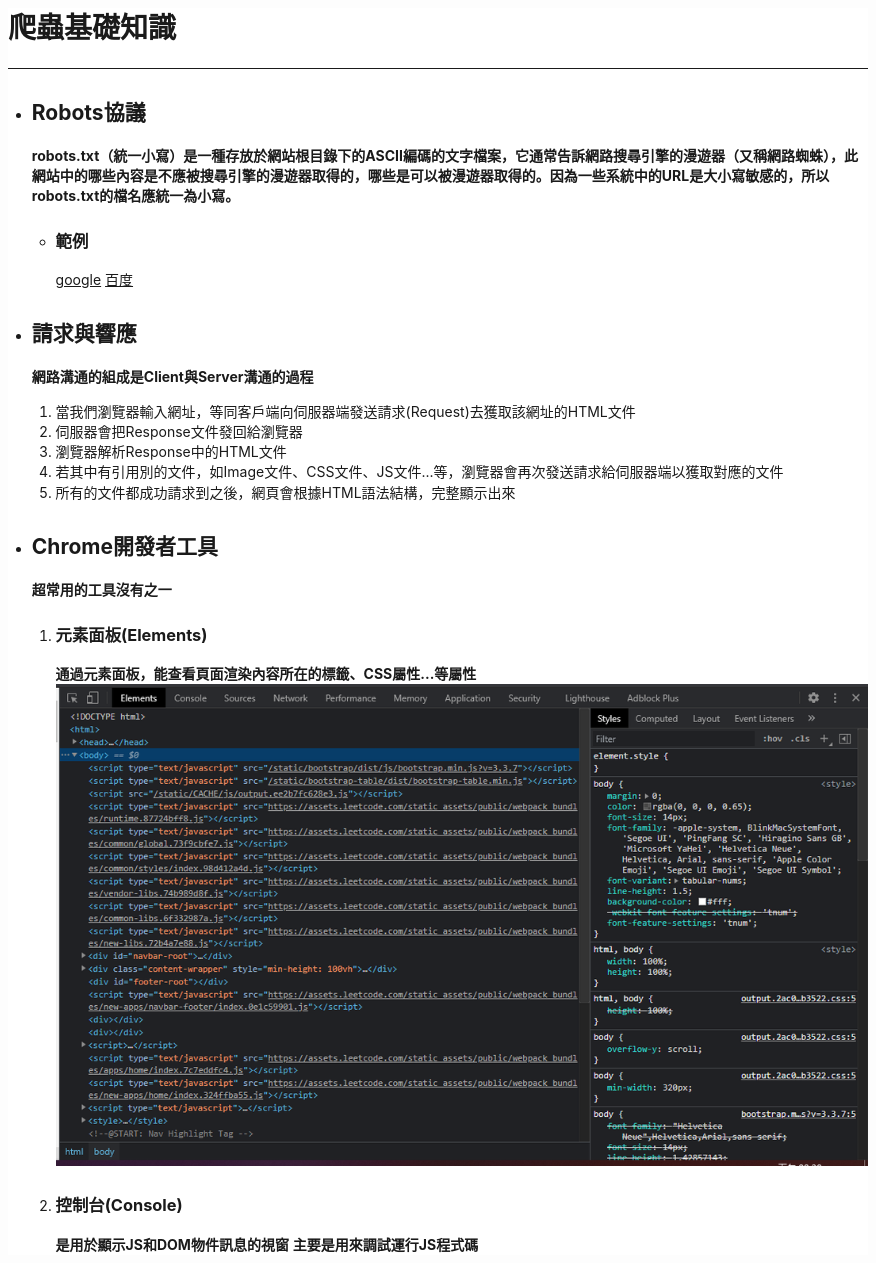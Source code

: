 # 爬蟲基礎知識
---

+ ## Robots協議
    **robots.txt（統一小寫）是一種存放於網站根目錄下的ASCII編碼的文字檔案，它通常告訴網路搜尋引擎的漫遊器（又稱網路蜘蛛），此網站中的哪些內容是不應被搜尋引擎的漫遊器取得的，哪些是可以被漫遊器取得的。因為一些系統中的URL是大小寫敏感的，所以robots.txt的檔名應統一為小寫。**
    + ### 範例
       [google](https://www.google.com.tw/robots.txt)
       [百度](http://baidu.com/robots.txt)

+ ## 請求與響應
    **網路溝通的組成是Client與Server溝通的過程**
    1. 當我們瀏覽器輸入網址，等同客戶端向伺服器端發送請求(Request)去獲取該網址的HTML文件
    2. 伺服器會把Response文件發回給瀏覽器
    3. 瀏覽器解析Response中的HTML文件
    4. 若其中有引用別的文件，如Image文件、CSS文件、JS文件...等，瀏覽器會再次發送請求給伺服器端以獲取對應的文件
    5. 所有的文件都成功請求到之後，網頁會根據HTML語法結構，完整顯示出來

+ ## Chrome開發者工具
    **超常用的工具沒有之一**
    1. ### 元素面板(Elements)
        **通過元素面板，能查看頁面渲染內容所在的標籤、CSS屬性...等屬性**
    ![](../Image/elements.PNG)

    2. ### 控制台(Console)
        **是用於顯示JS和DOM物件訊息的視窗**
        **主要是用來調試運行JS程式碼**